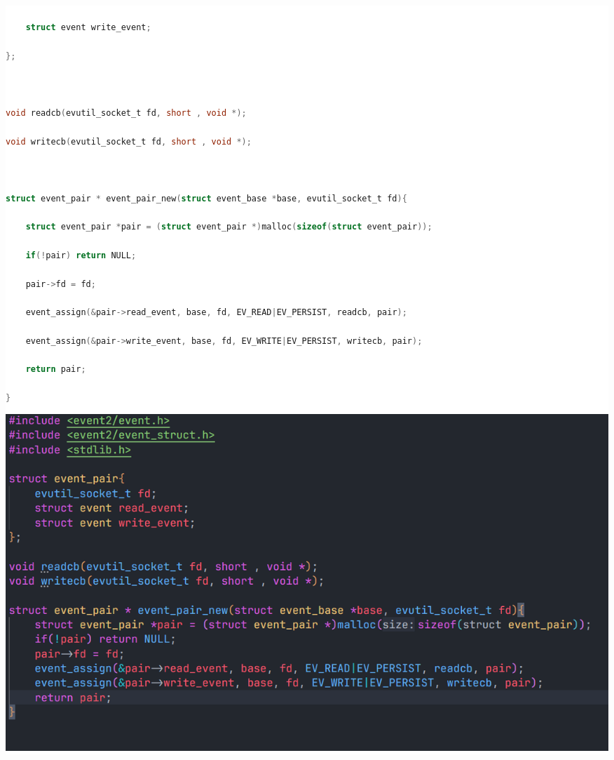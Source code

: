 ~~~c

    struct event write_event;

};

  

void readcb(evutil_socket_t fd, short , void *);

void writecb(evutil_socket_t fd, short , void *);

  

struct event_pair * event_pair_new(struct event_base *base, evutil_socket_t fd){

    struct event_pair *pair = (struct event_pair *)malloc(sizeof(struct event_pair));

    if(!pair) return NULL;

    pair->fd = fd;

    event_assign(&pair->read_event, base, fd, EV_READ|EV_PERSIST, readcb, pair);

    event_assign(&pair->write_event, base, fd, EV_WRITE|EV_PERSIST, writecb, pair);

    return pair;

}
~~~
![](images/Pasted%20image%2020240904153038.png)
